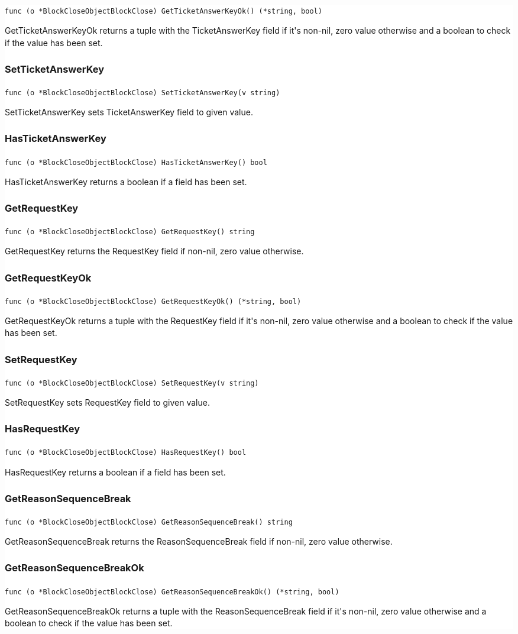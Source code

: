 `func (o *BlockCloseObjectBlockClose) GetTicketAnswerKeyOk() (*string, bool)`

GetTicketAnswerKeyOk returns a tuple with the TicketAnswerKey field if it's non-nil, zero value otherwise
and a boolean to check if the value has been set.

### SetTicketAnswerKey

`func (o *BlockCloseObjectBlockClose) SetTicketAnswerKey(v string)`

SetTicketAnswerKey sets TicketAnswerKey field to given value.

### HasTicketAnswerKey

`func (o *BlockCloseObjectBlockClose) HasTicketAnswerKey() bool`

HasTicketAnswerKey returns a boolean if a field has been set.

### GetRequestKey

`func (o *BlockCloseObjectBlockClose) GetRequestKey() string`

GetRequestKey returns the RequestKey field if non-nil, zero value otherwise.

### GetRequestKeyOk

`func (o *BlockCloseObjectBlockClose) GetRequestKeyOk() (*string, bool)`

GetRequestKeyOk returns a tuple with the RequestKey field if it's non-nil, zero value otherwise
and a boolean to check if the value has been set.

### SetRequestKey

`func (o *BlockCloseObjectBlockClose) SetRequestKey(v string)`

SetRequestKey sets RequestKey field to given value.

### HasRequestKey

`func (o *BlockCloseObjectBlockClose) HasRequestKey() bool`

HasRequestKey returns a boolean if a field has been set.

### GetReasonSequenceBreak

`func (o *BlockCloseObjectBlockClose) GetReasonSequenceBreak() string`

GetReasonSequenceBreak returns the ReasonSequenceBreak field if non-nil, zero value otherwise.

### GetReasonSequenceBreakOk

`func (o *BlockCloseObjectBlockClose) GetReasonSequenceBreakOk() (*string, bool)`

GetReasonSequenceBreakOk returns a tuple with the ReasonSequenceBreak field if it's non-nil, zero value otherwise
and a boolean to check if the value has been set.
